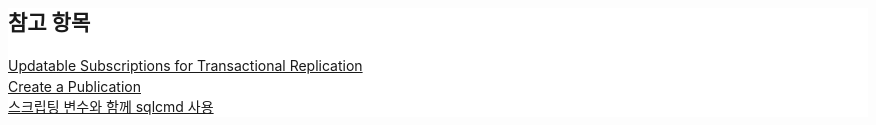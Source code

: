 
## <a name="see-also"></a>참고 항목

[Updatable Subscriptions for Transactional Replication](../../../relational-databases/replication/transactional/updatable-subscriptions-for-transactional-replication.md)   
[Create a Publication](../../../relational-databases/replication/publish/create-a-publication.md)   
[스크립팅 변수와 함께 sqlcmd 사용](../../../ssms/scripting/sqlcmd-use-with-scripting-variables.md)   


